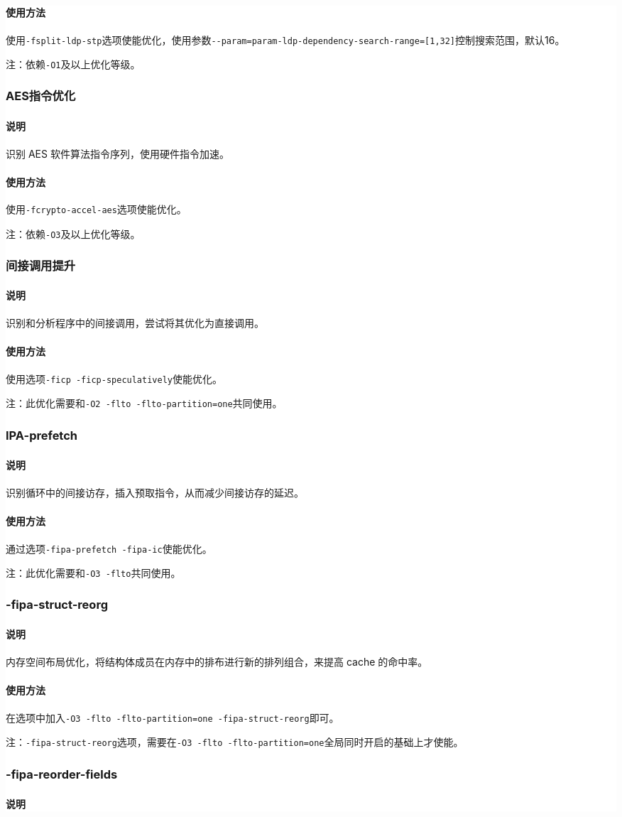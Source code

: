#### 使用方法

使用`-fsplit-ldp-stp`选项使能优化，使用参数`--param=param-ldp-dependency-search-range=[1,32]`控制搜索范围，默认16。

注：依赖`-O1`及以上优化等级。

### AES指令优化

#### 说明

识别 AES 软件算法指令序列，使用硬件指令加速。

#### 使用方法

使用`-fcrypto-accel-aes`选项使能优化。

注：依赖`-O3`及以上优化等级。

### 间接调用提升

#### 说明

识别和分析程序中的间接调用，尝试将其优化为直接调用。

#### 使用方法

使用选项`-ficp -ficp-speculatively`使能优化。

注：此优化需要和`-O2 -flto -flto-partition=one`共同使用。

### IPA-prefetch

#### 说明

识别循环中的间接访存，插入预取指令，从而减少间接访存的延迟。

#### 使用方法

通过选项`-fipa-prefetch -fipa-ic`使能优化。

注：此优化需要和`-O3 -flto`共同使用。

### -fipa-struct-reorg

#### 说明

内存空间布局优化，将结构体成员在内存中的排布进行新的排列组合，来提高 cache 的命中率。

#### 使用方法

在选项中加入`-O3 -flto -flto-partition=one -fipa-struct-reorg`即可。

注：`-fipa-struct-reorg`选项，需要在`-O3 -flto -flto-partition=one`全局同时开启的基础上才使能。

### -fipa-reorder-fields

#### 说明
